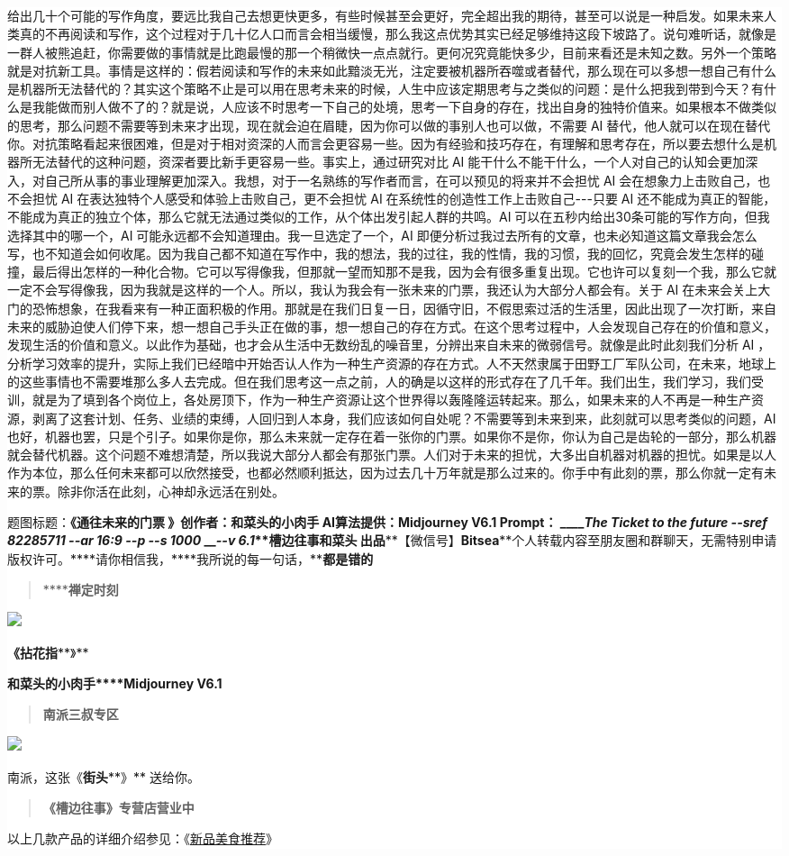给出几十个可能的写作角度，要远比我自己去想更快更多，有些时候甚至会更好，完全超出我的期待，甚至可以说是一种启发。如果未来人类真的不再阅读和写作，这个过程对于几十亿人口而言会相当缓慢，那么我这点优势其实已经足够维持这段下坡路了。说句难听话，就像是一群人被熊追赶，你需要做的事情就是比跑最慢的那一个稍微快一点点就行。更何况究竟能快多少，目前来看还是未知之数。另外一个策略就是对抗新工具。事情是这样的：假若阅读和写作的未来如此黯淡无光，注定要被机器所吞噬或者替代，那么现在可以多想一想自己有什么是机器所无法替代的？其实这个策略不止是可以用在思考未来的时候，人生中应该定期思考与之类似的问题：是什么把我到带到今天？有什么是我能做而别人做不了的？就是说，人应该不时思考一下自己的处境，思考一下自身的存在，找出自身的独特价值来。如果根本不做类似的思考，那么问题不需要等到未来才出现，现在就会迫在眉睫，因为你可以做的事别人也可以做，不需要
AI
替代，他人就可以在现在替代你。对抗策略看起来很困难，但是对于相对资深的人而言会更容易一些。因为有经验和技巧存在，有理解和思考存在，所以要去想什么是机器所无法替代的这种问题，资深者要比新手更容易一些。事实上，通过研究对比
AI 能干什么不能干什么，一个人对自己的认知会更加深入，对自己所从事的事业理解更加深入。我想，对于一名熟练的写作者而言，在可以预见的将来并不会担忧 AI
会在想象力上击败自己，也不会担忧 AI 在表达独特个人感受和体验上击败自己，更不会担忧 AI 在系统性的创造性工作上击败自己---只要 AI
还不能成为真正的智能，不能成为真正的独立个体，那么它就无法通过类似的工作，从个体出发引起人群的共鸣。AI
可以在五秒内给出30条可能的写作方向，但我选择其中的哪一个，AI 可能永远都不会知道理由。我一旦选定了一个，AI
即便分析过我过去所有的文章，也未必知道这篇文章我会怎么写，也不知道会如何收尾。因为我自己都不知道在写作中，我的想法，我的过往，我的性情，我的习惯，我的回忆，究竟会发生怎样的碰撞，最后得出怎样的一种化合物。它可以写得像我，但那就一望而知那不是我，因为会有很多重复出现。它也许可以复刻一个我，那么它就一定不会写得像我，因为我就是这样的一个人。所以，我认为我会有一张未来的门票，我还认为大部分人都会有。关于
AI
在未来会关上大门的恐怖想象，在我看来有一种正面积极的作用。那就是在我们日复一日，因循守旧，不假思索过活的生活里，因此出现了一次打断，来自未来的威胁迫使人们停下来，想一想自己手头正在做的事，想一想自己的存在方式。在这个思考过程中，人会发现自己存在的价值和意义，发现生活的价值和意义。以此作为基础，也才会从生活中无数纷乱的噪音里，分辨出来自未来的微弱信号。就像是此时此刻我们分析
AI
，分析学习效率的提升，实际上我们已经暗中开始否认人作为一种生产资源的存在方式。人不天然隶属于田野工厂军队公司，在未来，地球上的这些事情也不需要堆那么多人去完成。但在我们思考这一点之前，人的确是以这样的形式存在了几千年。我们出生，我们学习，我们受训，就是为了填到各个岗位上，各处房顶下，作为一种生产资源让这个世界得以轰隆隆运转起来。那么，如果未来的人不再是一种生产资源，剥离了这套计划、任务、业绩的束缚，人回归到人本身，我们应该如何自处呢？不需要等到未来到来，此刻就可以思考类似的问题，AI
也好，机器也罢，只是个引子。如果你是你，那么未来就一定存在着一张你的门票。如果你不是你，你认为自己是齿轮的一部分，那么机器就会替代机器。这个问题不难想清楚，所以我说大部分人都会有那张门票。人们对于未来的担忧，大多出自机器对机器的担忧。如果是以人作为本位，那么任何未来都可以欣然接受，也都必然顺利抵达，因为过去几十万年就是那么过来的。你手中有此刻的票，那么你就一定有未来的票。除非你活在此刻，心神却永远活在别处。  
  
题图标题：**《通往未来的门票 》******创作者：**和菜头的小肉手** AI算法提供：**Midjourney V6.1** Prompt：
_____The Ticket to the future --sref 82285711 --ar 16:9 --p --s 1000_ ___\--v
6.1_**槽边往事****和菜头
出品******【微信号】****Bitsea******个人转载内容至朋友圈和群聊天，无需特别申请版权许可。****请你相信我，****我所说的每一句话，****都是错的**

> ******禅定时刻**

![](https://mmbiz.qpic.cn/mmbiz_jpg/Ia6gU9JNtkpAPLq4veia6aUWMH92OTNGqTpVuZ7ZAROeKdU3LqlcnWib70hJ8zPdYI2sYfohblsoJukiarypDj0Lg/640?wx_fmt=jpeg&from;=appmsg)

**《拈花指****》**

**和菜头的小肉手****Midjourney V6.1**

> **南派三叔专区**

![](https://mmbiz.qpic.cn/mmbiz_jpg/Ia6gU9JNtkpAPLq4veia6aUWMH92OTNGqHL48m02xJEyjqIsRbjSdicrVJ9mdCgeXjklDADlCEV0J1JkUwZqZTgA/640?wx_fmt=jpeg&from;=appmsg)

南派，这张《**街头****》** 送给你。

> **《槽边往事》专营店营业中**

以上几款产品的详细介绍参见：《[新品美食推荐](https://mp.weixin.qq.com/s?__biz=MjM5MjAzODU2MA==&mid=2652801681&idx=1&sn=14620ec952928e23d02fc38dcf3acdeb&scene=21#wechat_redirect)》

